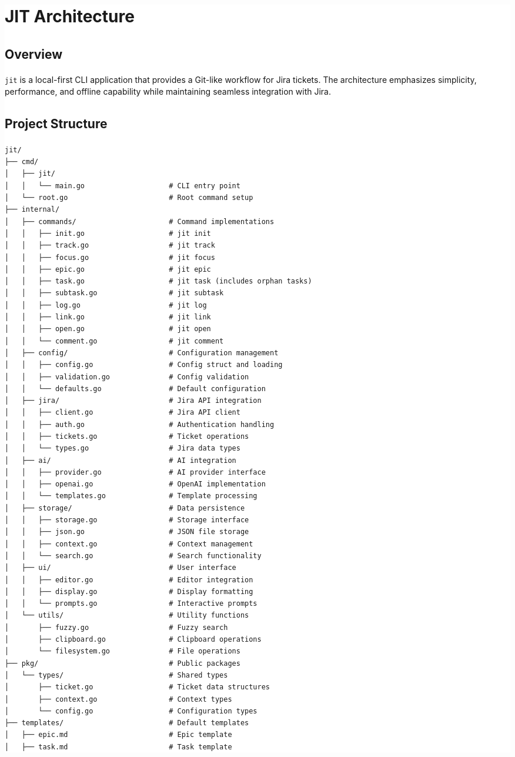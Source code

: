 # JIT Architecture

## Overview
`jit` is a local-first CLI application that provides a Git-like workflow for Jira tickets. The architecture emphasizes simplicity, performance, and offline capability while maintaining seamless integration with Jira.

## Project Structure

```
jit/
├── cmd/
│   ├── jit/
│   │   └── main.go                    # CLI entry point
│   └── root.go                        # Root command setup
├── internal/
│   ├── commands/                      # Command implementations
│   │   ├── init.go                    # jit init
│   │   ├── track.go                   # jit track
│   │   ├── focus.go                   # jit focus
│   │   ├── epic.go                    # jit epic
│   │   ├── task.go                    # jit task (includes orphan tasks)
│   │   ├── subtask.go                 # jit subtask
│   │   ├── log.go                     # jit log
│   │   ├── link.go                    # jit link
│   │   ├── open.go                    # jit open
│   │   └── comment.go                 # jit comment
│   ├── config/                        # Configuration management
│   │   ├── config.go                  # Config struct and loading
│   │   ├── validation.go              # Config validation
│   │   └── defaults.go                # Default configuration
│   ├── jira/                          # Jira API integration
│   │   ├── client.go                  # Jira API client
│   │   ├── auth.go                    # Authentication handling
│   │   ├── tickets.go                 # Ticket operations
│   │   └── types.go                   # Jira data types
│   ├── ai/                            # AI integration
│   │   ├── provider.go                # AI provider interface
│   │   ├── openai.go                  # OpenAI implementation
│   │   └── templates.go               # Template processing
│   ├── storage/                       # Data persistence
│   │   ├── storage.go                 # Storage interface
│   │   ├── json.go                    # JSON file storage
│   │   ├── context.go                 # Context management
│   │   └── search.go                  # Search functionality
│   ├── ui/                            # User interface
│   │   ├── editor.go                  # Editor integration
│   │   ├── display.go                 # Display formatting
│   │   └── prompts.go                 # Interactive prompts
│   └── utils/                         # Utility functions
│       ├── fuzzy.go                   # Fuzzy search
│       ├── clipboard.go               # Clipboard operations
│       └── filesystem.go              # File operations
├── pkg/                               # Public packages
│   └── types/                         # Shared types
│       ├── ticket.go                  # Ticket data structures
│       ├── context.go                 # Context types
│       └── config.go                  # Configuration types
├── templates/                         # Default templates
│   ├── epic.md                        # Epic template
│   ├── task.md                        # Task template
```